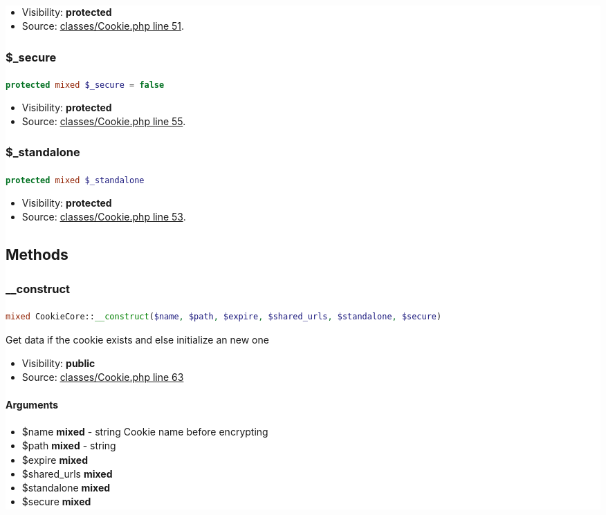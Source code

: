 



* Visibility: **protected**
* Source: [classes/Cookie.php line 51](https://github.com/PrestaShop/PrestaShop/blob/1.6.0.14/classes/Cookie.php#L51).


### <a name="property-$_secure"></a>$_secure

```php
protected mixed $_secure = false
```





* Visibility: **protected**
* Source: [classes/Cookie.php line 55](https://github.com/PrestaShop/PrestaShop/blob/1.6.0.14/classes/Cookie.php#L55).


### <a name="property-$_standalone"></a>$_standalone

```php
protected mixed $_standalone
```





* Visibility: **protected**
* Source: [classes/Cookie.php line 53](https://github.com/PrestaShop/PrestaShop/blob/1.6.0.14/classes/Cookie.php#L53).


Methods
-------


### <a name="method-__construct"></a>__construct

```php
mixed CookieCore::__construct($name, $path, $expire, $shared_urls, $standalone, $secure)
```

Get data if the cookie exists and else initialize an new one



* Visibility: **public**
* Source: [classes/Cookie.php line 63](https://github.com/PrestaShop/PrestaShop/blob/1.6.0.14/classes/Cookie.php#L63)


#### Arguments
* $name **mixed** - string Cookie name before encrypting
* $path **mixed** - string
* $expire **mixed**
* $shared_urls **mixed**
* $standalone **mixed**
* $secure **mixed**
